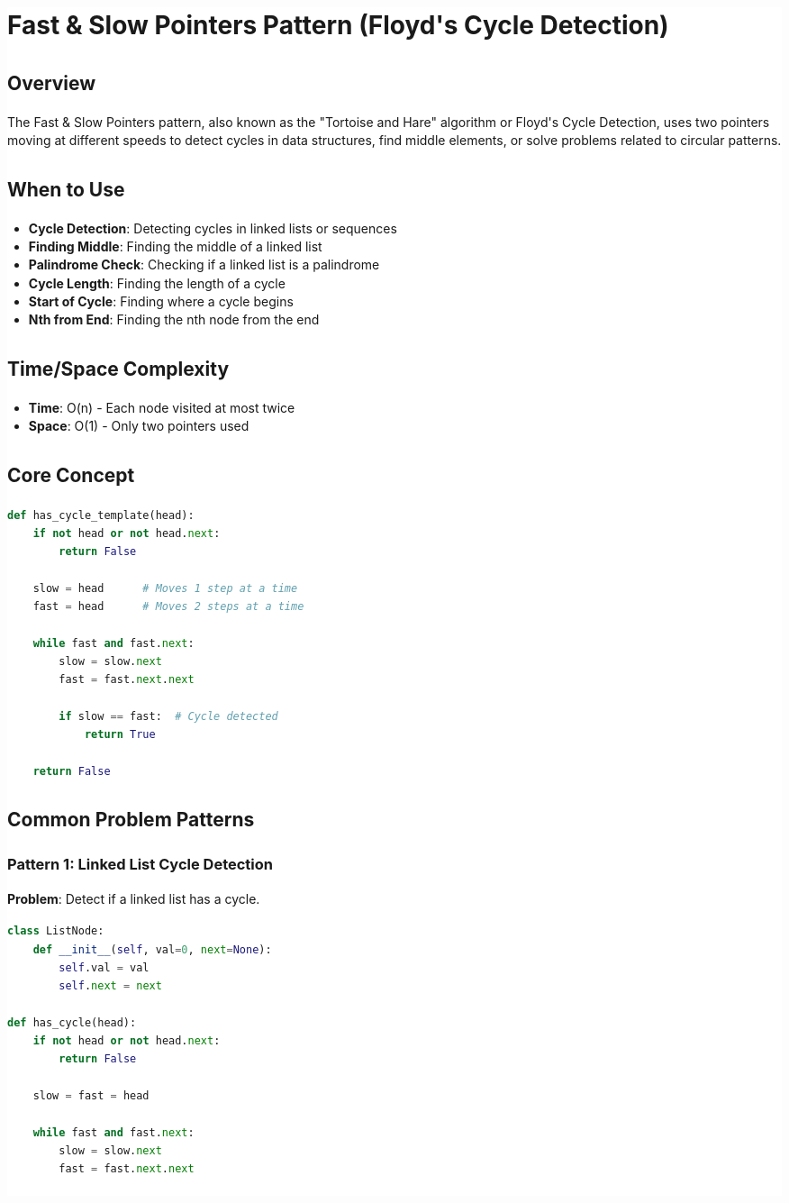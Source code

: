 # Fast & Slow Pointers Pattern (Floyd's Cycle Detection)

## Overview
The Fast & Slow Pointers pattern, also known as the "Tortoise and Hare" algorithm or Floyd's Cycle Detection, uses two pointers moving at different speeds to detect cycles in data structures, find middle elements, or solve problems related to circular patterns.

## When to Use
- **Cycle Detection**: Detecting cycles in linked lists or sequences
- **Finding Middle**: Finding the middle of a linked list
- **Palindrome Check**: Checking if a linked list is a palindrome
- **Cycle Length**: Finding the length of a cycle
- **Start of Cycle**: Finding where a cycle begins
- **Nth from End**: Finding the nth node from the end

## Time/Space Complexity
- **Time**: O(n) - Each node visited at most twice
- **Space**: O(1) - Only two pointers used

## Core Concept
```python
def has_cycle_template(head):
    if not head or not head.next:
        return False
    
    slow = head      # Moves 1 step at a time
    fast = head      # Moves 2 steps at a time
    
    while fast and fast.next:
        slow = slow.next
        fast = fast.next.next
        
        if slow == fast:  # Cycle detected
            return True
    
    return False
```

## Common Problem Patterns

### Pattern 1: Linked List Cycle Detection
**Problem**: Detect if a linked list has a cycle.

```python
class ListNode:
    def __init__(self, val=0, next=None):
        self.val = val
        self.next = next

def has_cycle(head):
    if not head or not head.next:
        return False
    
    slow = fast = head
    
    while fast and fast.next:
        slow = slow.next
        fast = fast.next.next
        
```
